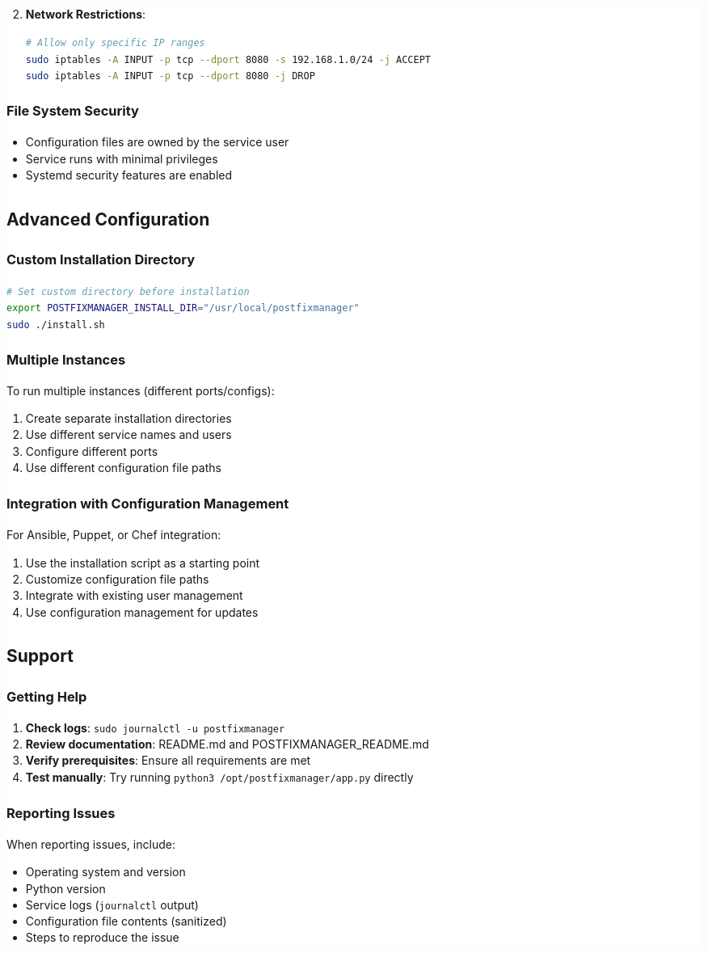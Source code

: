 2. **Network Restrictions**:
   ```bash
   # Allow only specific IP ranges
   sudo iptables -A INPUT -p tcp --dport 8080 -s 192.168.1.0/24 -j ACCEPT
   sudo iptables -A INPUT -p tcp --dport 8080 -j DROP
   ```

### File System Security
- Configuration files are owned by the service user
- Service runs with minimal privileges
- Systemd security features are enabled

## Advanced Configuration

### Custom Installation Directory

```bash
# Set custom directory before installation
export POSTFIXMANAGER_INSTALL_DIR="/usr/local/postfixmanager"
sudo ./install.sh
```

### Multiple Instances

To run multiple instances (different ports/configs):

1. Create separate installation directories
2. Use different service names and users
3. Configure different ports
4. Use different configuration file paths

### Integration with Configuration Management

For Ansible, Puppet, or Chef integration:

1. Use the installation script as a starting point
2. Customize configuration file paths
3. Integrate with existing user management
4. Use configuration management for updates

## Support

### Getting Help

1. **Check logs**: `sudo journalctl -u postfixmanager`
2. **Review documentation**: README.md and POSTFIXMANAGER_README.md
3. **Verify prerequisites**: Ensure all requirements are met
4. **Test manually**: Try running `python3 /opt/postfixmanager/app.py` directly

### Reporting Issues

When reporting issues, include:
- Operating system and version
- Python version
- Service logs (`journalctl` output)
- Configuration file contents (sanitized)
- Steps to reproduce the issue